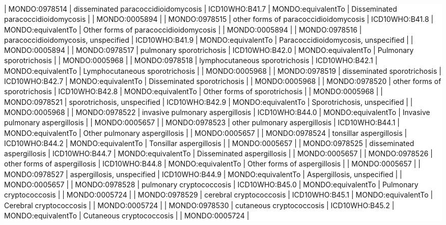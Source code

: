 | MONDO:0978514 | disseminated paracoccidioidomycosis                                                                                | ICD10WHO:B41.7       | MONDO:equivalentTo         | Disseminated paracoccidioidomycosis                                                                                |               | MONDO:0005894 |
| MONDO:0978515 | other forms of paracoccidioidomycosis                                                                              | ICD10WHO:B41.8       | MONDO:equivalentTo         | Other forms of paracoccidioidomycosis                                                                              |               | MONDO:0005894 |
| MONDO:0978516 | paracoccidioidomycosis, unspecified                                                                                | ICD10WHO:B41.9       | MONDO:equivalentTo         | Paracoccidioidomycosis, unspecified                                                                                |               | MONDO:0005894 |
| MONDO:0978517 | pulmonary sporotrichosis                                                                                           | ICD10WHO:B42.0       | MONDO:equivalentTo         | Pulmonary sporotrichosis                                                                                           |               | MONDO:0005968 |
| MONDO:0978518 | lymphocutaneous sporotrichosis                                                                                     | ICD10WHO:B42.1       | MONDO:equivalentTo         | Lymphocutaneous sporotrichosis                                                                                     |               | MONDO:0005968 |
| MONDO:0978519 | disseminated sporotrichosis                                                                                        | ICD10WHO:B42.7       | MONDO:equivalentTo         | Disseminated sporotrichosis                                                                                        |               | MONDO:0005968 |
| MONDO:0978520 | other forms of sporotrichosis                                                                                      | ICD10WHO:B42.8       | MONDO:equivalentTo         | Other forms of sporotrichosis                                                                                      |               | MONDO:0005968 |
| MONDO:0978521 | sporotrichosis, unspecified                                                                                        | ICD10WHO:B42.9       | MONDO:equivalentTo         | Sporotrichosis, unspecified                                                                                        |               | MONDO:0005968 |
| MONDO:0978522 | invasive pulmonary aspergillosis                                                                                   | ICD10WHO:B44.0       | MONDO:equivalentTo         | Invasive pulmonary aspergillosis                                                                                   |               | MONDO:0005657 |
| MONDO:0978523 | other pulmonary aspergillosis                                                                                      | ICD10WHO:B44.1       | MONDO:equivalentTo         | Other pulmonary aspergillosis                                                                                      |               | MONDO:0005657 |
| MONDO:0978524 | tonsillar aspergillosis                                                                                            | ICD10WHO:B44.2       | MONDO:equivalentTo         | Tonsillar aspergillosis                                                                                            |               | MONDO:0005657 |
| MONDO:0978525 | disseminated aspergillosis                                                                                         | ICD10WHO:B44.7       | MONDO:equivalentTo         | Disseminated aspergillosis                                                                                         |               | MONDO:0005657 |
| MONDO:0978526 | other forms of aspergillosis                                                                                       | ICD10WHO:B44.8       | MONDO:equivalentTo         | Other forms of aspergillosis                                                                                       |               | MONDO:0005657 |
| MONDO:0978527 | aspergillosis, unspecified                                                                                         | ICD10WHO:B44.9       | MONDO:equivalentTo         | Aspergillosis, unspecified                                                                                         |               | MONDO:0005657 |
| MONDO:0978528 | pulmonary cryptococcosis                                                                                           | ICD10WHO:B45.0       | MONDO:equivalentTo         | Pulmonary cryptococcosis                                                                                           |               | MONDO:0005724 |
| MONDO:0978529 | cerebral cryptococcosis                                                                                            | ICD10WHO:B45.1       | MONDO:equivalentTo         | Cerebral cryptococcosis                                                                                            |               | MONDO:0005724 |
| MONDO:0978530 | cutaneous cryptococcosis                                                                                           | ICD10WHO:B45.2       | MONDO:equivalentTo         | Cutaneous cryptococcosis                                                                                           |               | MONDO:0005724 |